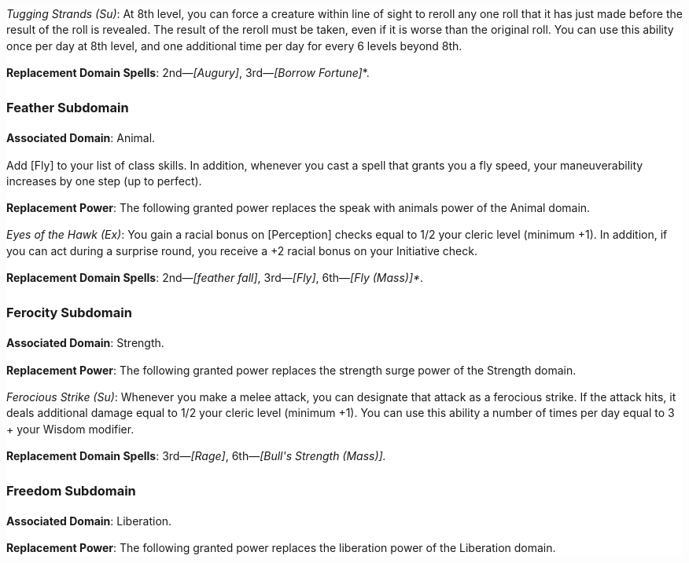 *Tugging Strands (Su)*: At 8th level, you can force a creature within
line of sight to reroll any one roll that it has just made before the
result of the roll is revealed. The result of the reroll must be taken,
even if it is worse than the original roll. You can use this ability
once per day at 8th level, and one additional time per day for every 6
levels beyond 8th.

**Replacement Domain Spells**:
2nd—*[Augury]*, 3rd—*[Borrow
Fortune]*\*.

### Feather Subdomain

**Associated Domain**: Animal.

Add [Fly] to your list of class skills. In
addition, whenever you cast a spell that grants you a fly speed, your
maneuverability increases by one step (up to perfect).

**Replacement Power**: The following granted power replaces the speak
with animals power of the Animal domain.

*Eyes of the Hawk (Ex)*: You gain a racial bonus on
[Perception] checks equal to
1/2 your cleric level (minimum +1). In addition, if you can act during a
surprise round, you receive a +2 racial bonus on your Initiative check.

**Replacement Domain Spells**: 2nd—*[feather
fall]*,
3rd—*[Fly]*, 6th—*[Fly
(Mass)]\**.

### Ferocity Subdomain

**Associated Domain**: Strength.

**Replacement Power**: The following granted power replaces the strength
surge power of the Strength domain.

*Ferocious Strike (Su)*: Whenever you make a melee attack, you can
designate that attack as a ferocious strike. If the attack hits, it
deals additional damage equal to 1/2 your cleric level (minimum +1). You
can use this ability a number of times per day equal to 3 + your Wisdom
modifier.

**Replacement Domain Spells**:
3rd—*[Rage]*, 6th—*[Bull's Strength
(Mass)].*

### Freedom Subdomain

**Associated Domain**: Liberation.

**Replacement Power**: The following granted power replaces the
liberation power of the Liberation domain.
